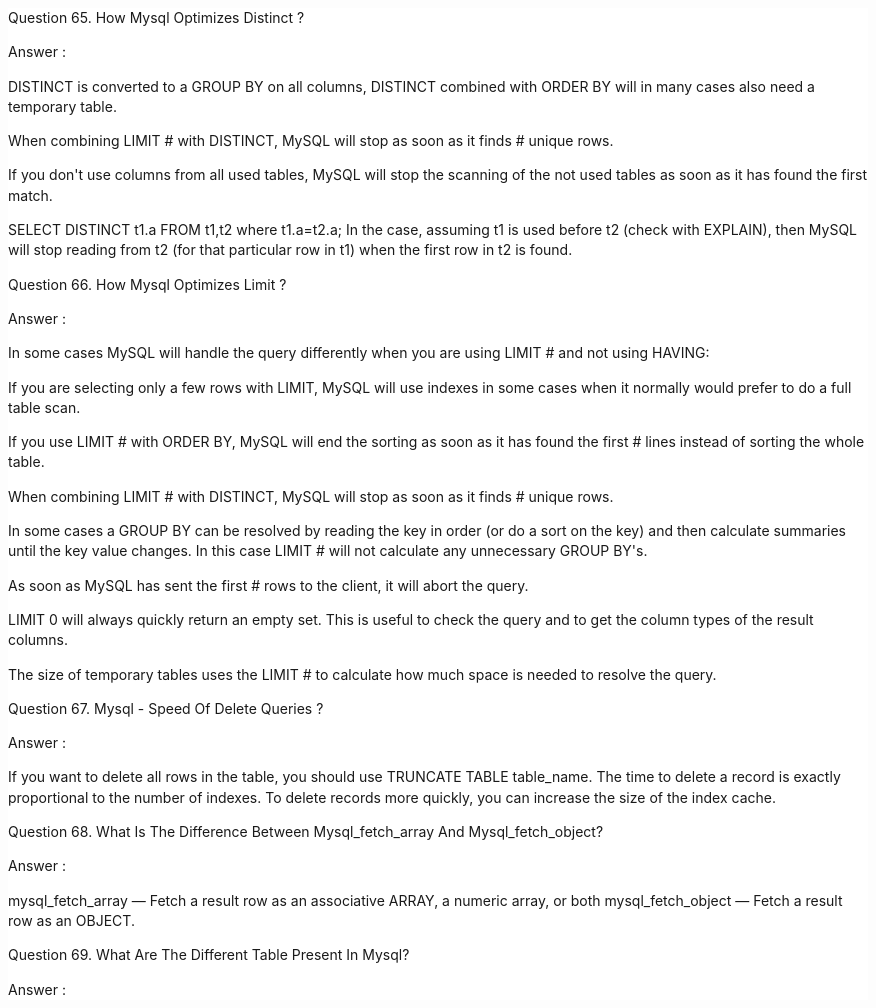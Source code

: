 Question 65. How Mysql Optimizes Distinct ?

Answer :

DISTINCT is converted to a GROUP BY on all columns, DISTINCT combined with ORDER BY will in many cases also need a temporary table.

When combining LIMIT # with DISTINCT, MySQL will stop as soon as it finds # unique rows.

If you don't use columns from all used tables, MySQL will stop the scanning of the not used tables as soon as it has found the first match.

SELECT DISTINCT t1.a FROM t1,t2 where t1.a=t2.a;
In the case, assuming t1 is used before t2 (check with EXPLAIN), then MySQL will stop reading from t2 (for that particular row in t1) when the first row in t2 is found.

Question 66. How Mysql Optimizes Limit ?

Answer :

In some cases MySQL will handle the query differently when you are using LIMIT # and not using HAVING:

If you are selecting only a few rows with LIMIT, MySQL will use indexes in some cases when it normally would prefer to do a full table scan.

If you use LIMIT # with ORDER BY, MySQL will end the sorting as soon as it has found the first # lines instead of sorting the whole table.

When combining LIMIT # with DISTINCT, MySQL will stop as soon as it finds # unique rows.

In some cases a GROUP BY can be resolved by reading the key in order (or do a sort on the key) and then calculate summaries until the key value changes. In this case LIMIT # will not calculate any unnecessary GROUP BY's.

As soon as MySQL has sent the first # rows to the client, it will abort the query.

LIMIT 0 will always quickly return an empty set. This is useful to check the query and to get the column types of the result columns.

The size of temporary tables uses the LIMIT # to calculate how much space is needed to resolve the query.

Question 67. Mysql - Speed Of Delete Queries ?

Answer :

If you want to delete all rows in the table, you should use TRUNCATE TABLE table_name. The time to delete a record is exactly proportional to the number of indexes. To delete records more quickly, you can increase the size of the index cache.

Question 68. What Is The Difference Between Mysql_fetch_array And Mysql_fetch_object?

Answer :

mysql_fetch_array — Fetch a result row as an associative ARRAY, a numeric array, or both
mysql_fetch_object — Fetch a result row as an OBJECT.

Question 69. What Are The Different Table Present In Mysql?

Answer :
